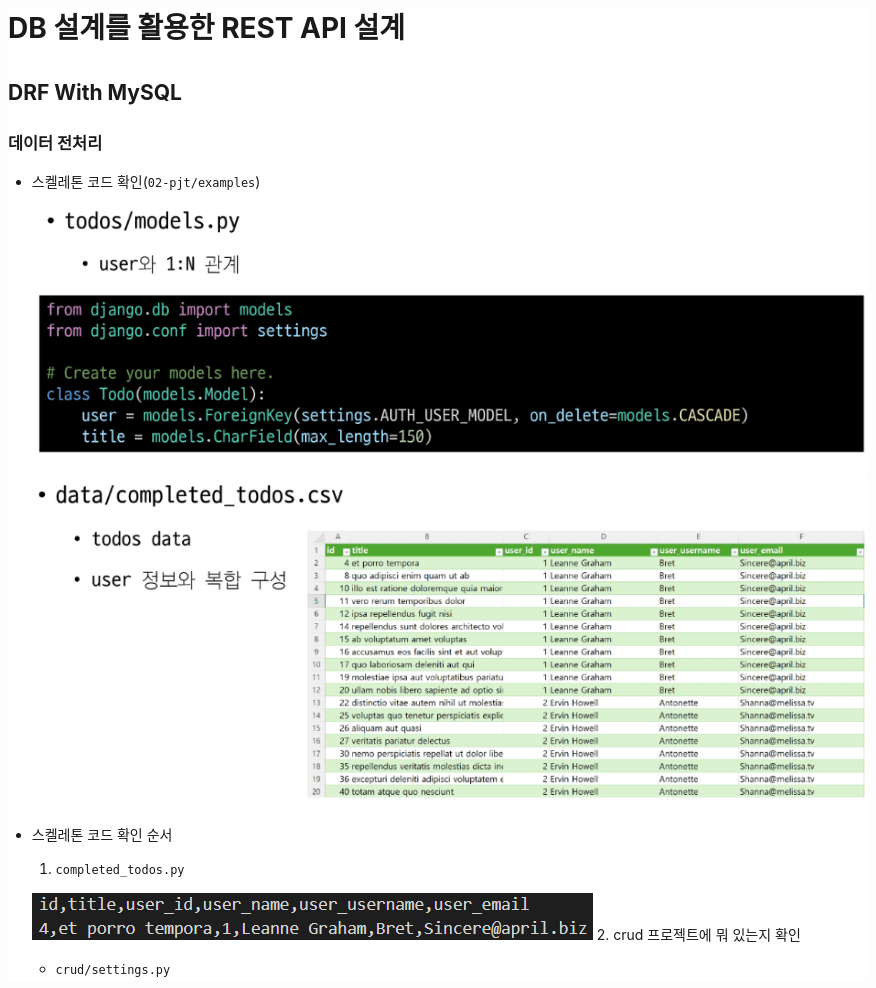 # DB 설계를 활용한 REST API 설계
## DRF With MySQL
### 데이터 전처리
- 스켈레톤 코드 확인(`02-pjt/examples`)

  ![alt text](image.png)

  ![alt text](image-1.png)
- 스켈레톤 코드 확인 순서
  1. `completed_todos.py`

    ![alt text](image-10.png)
  2. crud 프로젝트에 뭐 있는지 확인
    - `crud/settings.py`
